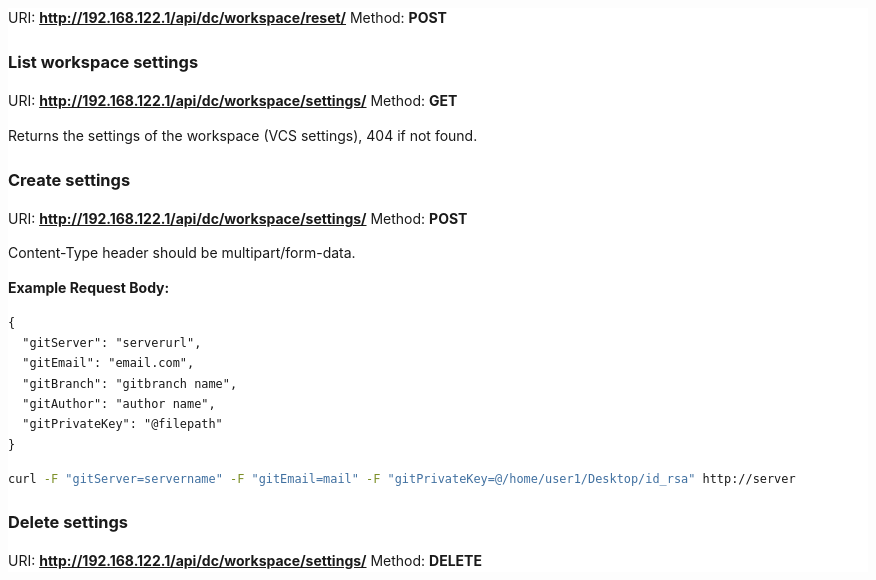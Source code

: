 URI: **http://192.168.122.1/api/dc/workspace/reset/**
Method: **POST**

### List workspace settings 

URI: **http://192.168.122.1/api/dc/workspace/settings/**
Method: **GET**

Returns the settings of the workspace (VCS settings), 404 if not found.

### Create settings

URI: **http://192.168.122.1/api/dc/workspace/settings/**
Method: **POST**

Content-Type header should be multipart/form-data.

**Example Request Body:**

```
{
  "gitServer": "serverurl",
  "gitEmail": "email.com",
  "gitBranch": "gitbranch name",
  "gitAuthor": "author name",
  "gitPrivateKey": "@filepath"
}
```

```bash
curl -F "gitServer=servername" -F "gitEmail=mail" -F "gitPrivateKey=@/home/user1/Desktop/id_rsa" http://server
```

### Delete settings

URI: **http://192.168.122.1/api/dc/workspace/settings/**
Method: **DELETE**
